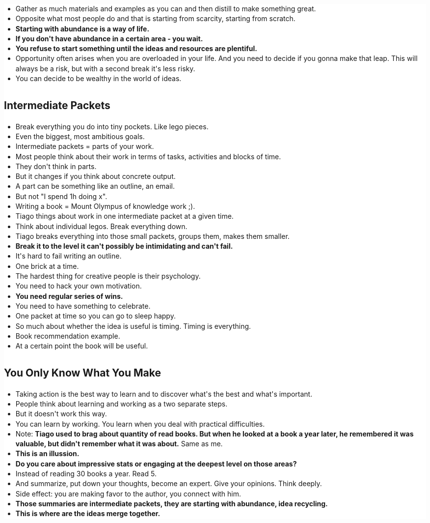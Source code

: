- Gather as much materials and examples as you can and then distill to make something great.
- Opposite what most people do and that is starting from scarcity, starting from scratch.
- **Starting with abundance is a way of life.**
- **If you don't have abundance in a certain area - you wait.**
- **You refuse to start something until the ideas and resources are plentiful.**
- Opportunity often arises when you are overloaded in your life. And you need to decide if you gonna make that leap. This will always be a risk, but with a second break it's less risky.
- You can decide to be wealthy in the world of ideas.

## Intermediate Packets

- Break everything you do into tiny pockets. Like lego pieces.
- Even the biggest, most ambitious goals.
- Intermediate packets = parts of your work.
- Most people think about their work in terms of tasks, activities and blocks of time.
- They don't think in parts.
- But it changes if you think about concrete output.
- A part can be something like an outline, an email.
- But not "I spend 1h doing x".
- Writing a book = Mount Olympus of knowledge work ;).
- Tiago things about work in one intermediate packet at a given time.
- Think about individual legos. Break everything down.
- Tiago breaks everything into those small packets, groups them, makes them smaller.
- **Break it to the level it can't possibly be intimidating and can't fail.**
- It's hard to fail writing an outline.
- One brick at a time.
- The hardest thing for creative people is their psychology.
- You need to hack your own motivation.
- **You need regular series of wins.**
- You need to have something to celebrate.
- One packet at time so you can go to sleep happy.
- So much about whether the idea is useful is timing. Timing is everything.
- Book recommendation example.
- At a certain point the book will be useful.

## You Only Know What You Make

- Taking action is the best way to learn and to discover what's the best and what's important.
- People think about learning and working as a two separate steps.
- But it doesn't work this way.
- You can learn by working. You learn when you deal with practical difficulties.
- Note: **Tiago used to brag about quantity of read books. But when he looked at a book a year later, he remembered it was valuable, but didn't remember what it was about.** Same as me.
- **This is an illussion.**
- **Do you care about impressive stats or engaging at the deepest level on those areas?**
- Instead of reading 30 books a year. Read 5.
- And summarize, put down your thoughts, become an expert. Give your opinions. Think deeply.
- Side effect: you are making favor to the author, you connect with him.
- **Those summaries are intermediate packets, they are starting with abundance, idea recycling.**
- **This is where are the ideas merge together.**
